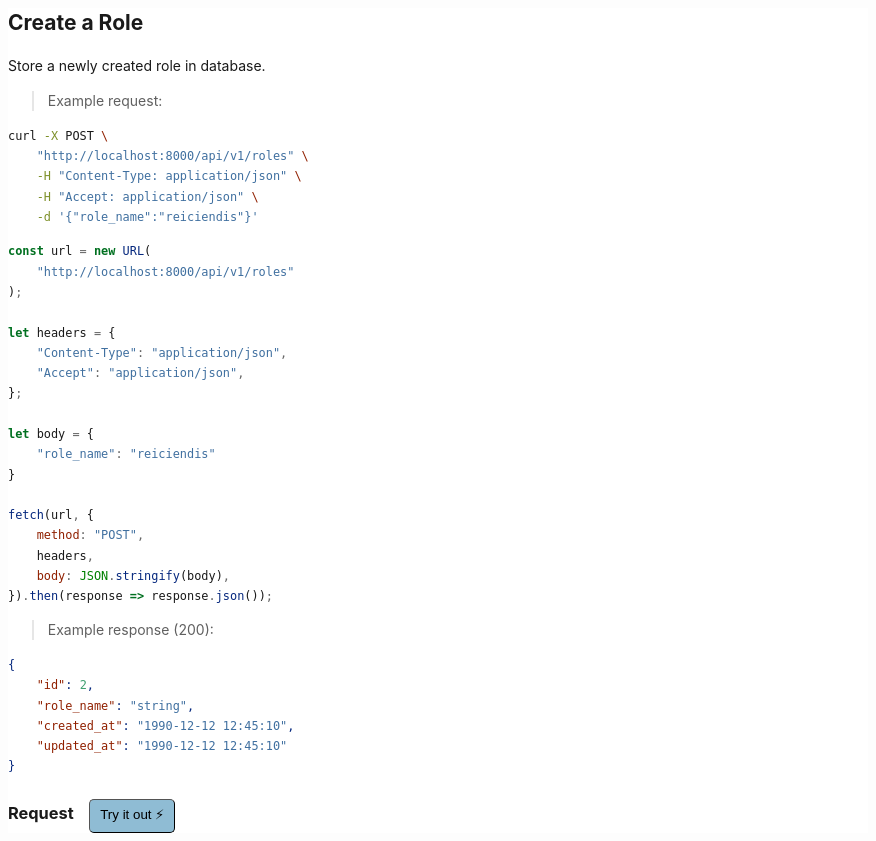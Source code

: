</form>


## Create a Role
Store a newly created role in database.




> Example request:

```bash
curl -X POST \
    "http://localhost:8000/api/v1/roles" \
    -H "Content-Type: application/json" \
    -H "Accept: application/json" \
    -d '{"role_name":"reiciendis"}'

```

```javascript
const url = new URL(
    "http://localhost:8000/api/v1/roles"
);

let headers = {
    "Content-Type": "application/json",
    "Accept": "application/json",
};

let body = {
    "role_name": "reiciendis"
}

fetch(url, {
    method: "POST",
    headers,
    body: JSON.stringify(body),
}).then(response => response.json());
```


> Example response (200):

```json
{
    "id": 2,
    "role_name": "string",
    "created_at": "1990-12-12 12:45:10",
    "updated_at": "1990-12-12 12:45:10"
}
```
<div id="execution-results-POSTapi-v1-roles" hidden>
    <blockquote>Received response<span id="execution-response-status-POSTapi-v1-roles"></span>:</blockquote>
    <pre class="json"><code id="execution-response-content-POSTapi-v1-roles"></code></pre>
</div>
<div id="execution-error-POSTapi-v1-roles" hidden>
    <blockquote>Request failed with error:</blockquote>
    <pre><code id="execution-error-message-POSTapi-v1-roles"></code></pre>
</div>
<form id="form-POSTapi-v1-roles" data-method="POST" data-path="api/v1/roles" data-authed="0" data-hasfiles="0" data-headers='{"Content-Type":"application\/json","Accept":"application\/json"}' onsubmit="event.preventDefault(); executeTryOut('POSTapi-v1-roles', this);">
<h3>
    Request&nbsp;&nbsp;&nbsp;
        <button type="button" style="background-color: #8fbcd4; padding: 5px 10px; border-radius: 5px; border-width: thin;" id="btn-tryout-POSTapi-v1-roles" onclick="tryItOut('POSTapi-v1-roles');">Try it out ⚡</button>